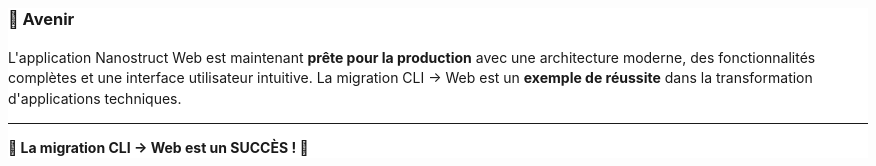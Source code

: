 ### **🚀 Avenir**

L'application Nanostruct Web est maintenant **prête pour la production** avec une architecture moderne, des fonctionnalités complètes et une interface utilisateur intuitive. La migration CLI → Web est un **exemple de réussite** dans la transformation d'applications techniques.

---

**🎯 La migration CLI → Web est un SUCCÈS ! 🚀** 